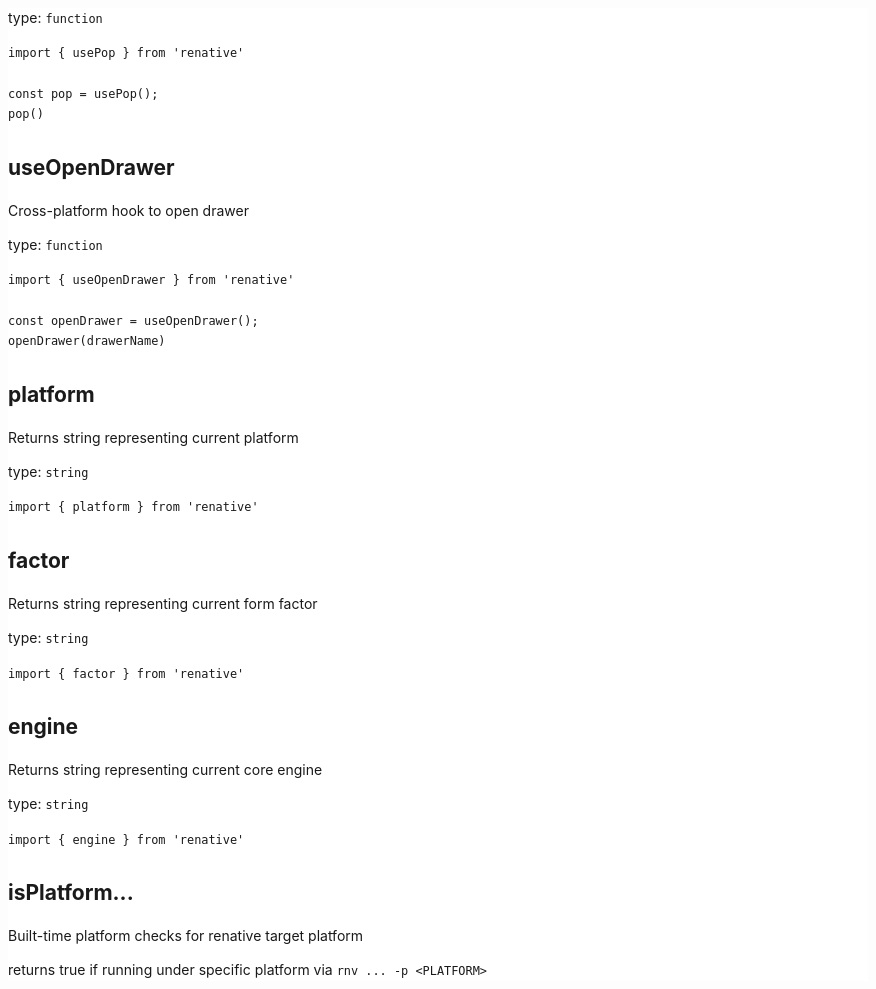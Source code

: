 type: `function`

```
import { usePop } from 'renative'

const pop = usePop();
pop()
```

## useOpenDrawer

Cross-platform hook to open drawer

type: `function`

```
import { useOpenDrawer } from 'renative'

const openDrawer = useOpenDrawer();
openDrawer(drawerName)
```

## platform

Returns string representing current platform

type: `string`

```
import { platform } from 'renative'
```

## factor

Returns string representing current form factor

type: `string`

```
import { factor } from 'renative'
```

## engine

Returns string representing current core engine

type: `string`

```
import { engine } from 'renative'
```

## isPlatform...

Built-time platform checks for renative target platform

returns true if running under specific platform via `rnv ... -p <PLATFORM>`
